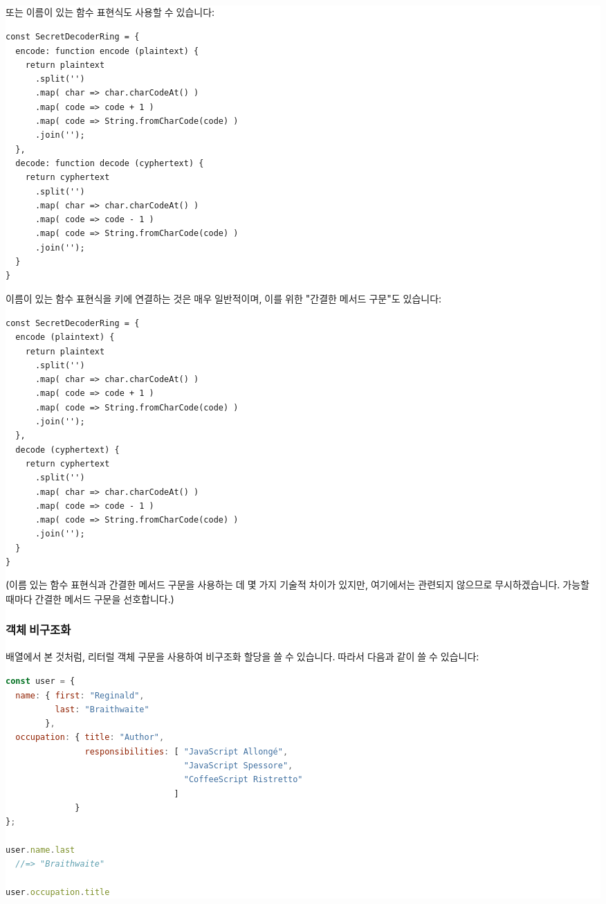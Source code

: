 또는 이름이 있는 함수 표현식도 사용할 수 있습니다:

    const SecretDecoderRing = {
      encode: function encode (plaintext) {
        return plaintext
          .split('')
          .map( char => char.charCodeAt() )
          .map( code => code + 1 )
          .map( code => String.fromCharCode(code) )
          .join('');
      },
      decode: function decode (cyphertext) {
        return cyphertext
          .split('')
          .map( char => char.charCodeAt() )
          .map( code => code - 1 )
          .map( code => String.fromCharCode(code) )
          .join('');
      }
    }

이름이 있는 함수 표현식을 키에 연결하는 것은 매우 일반적이며, 이를 위한 "간결한 메서드 구문"도 있습니다:

    const SecretDecoderRing = {
      encode (plaintext) {
        return plaintext
          .split('')
          .map( char => char.charCodeAt() )
          .map( code => code + 1 )
          .map( code => String.fromCharCode(code) )
          .join('');
      },
      decode (cyphertext) {
        return cyphertext
          .split('')
          .map( char => char.charCodeAt() )
          .map( code => code - 1 )
          .map( code => String.fromCharCode(code) )
          .join('');
      }
    }

(이름 있는 함수 표현식과 간결한 메서드 구문을 사용하는 데 몇 가지 기술적 차이가 있지만, 여기에서는 관련되지 않으므로 무시하겠습니다. 가능할 때마다 간결한 메서드 구문을 선호합니다.)

### 객체 비구조화

배열에서 본 것처럼, 리터럴 객체 구문을 사용하여 비구조화 할당을 쓸 수 있습니다. 따라서 다음과 같이 쓸 수 있습니다:

```js
const user = {
  name: { first: "Reginald",
          last: "Braithwaite"
        },
  occupation: { title: "Author",
                responsibilities: [ "JavaScript Allongé",
                                    "JavaScript Spessore",
                                    "CoffeeScript Ristretto"
                                  ]
              }
};

user.name.last
  //=> "Braithwaite"

user.occupation.title
```